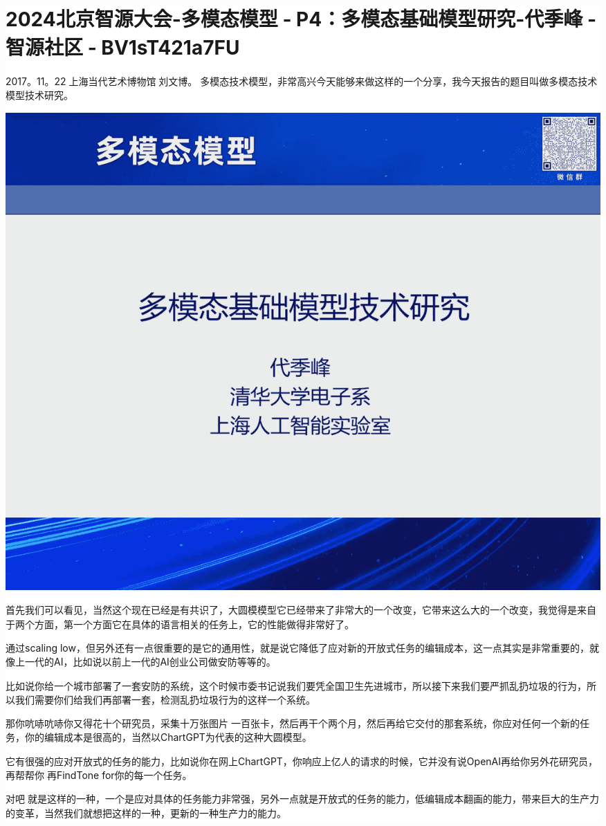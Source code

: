 # 2024北京智源大会-多模态模型 - P4：多模态基础模型研究-代季峰 - 智源社区 - BV1sT421a7FU

2017。11。22 上海当代艺术博物馆 刘文博。 多模态技术模型，非常高兴今天能够来做这样的一个分享，我今天报告的题目叫做多模态技术模型技术研究。



![](img/cd36720746771989945984d85ff95f1d_1.png)

首先我们可以看见，当然这个现在已经是有共识了，大圆模模型它已经带来了非常大的一个改变，它带来这么大的一个改变，我觉得是来自于两个方面，第一个方面它在具体的语言相关的任务上，它的性能做得非常好了。

通过scaling low，但另外还有一点很重要的是它的通用性，就是说它降低了应对新的开放式任务的编辑成本，这一点其实是非常重要的，就像上一代的AI，比如说以前上一代的AI创业公司做安防等等的。

比如说你给一个城市部署了一套安防的系统，这个时候市委书记说我们要凭全国卫生先进城市，所以接下来我们要严抓乱扔垃圾的行为，所以我们需要你们给我们再部署一套，检测乱扔垃圾行为的这样一个系统。

那你吭哧吭哧你又得花十个研究员，采集十万张图片 一百张卡，然后再干个两个月，然后再给它交付的那套系统，你应对任何一个新的任务，你的编辑成本是很高的，当然以ChartGPT为代表的这种大圆模型。

它有很强的应对开放式的任务的能力，比如说你在网上ChartGPT，你响应上亿人的请求的时候，它并没有说OpenAI再给你另外花研究员，再帮帮你 再FindTone for你的每一个任务。

对吧 就是这样的一种，一个是应对具体的任务能力非常强，另外一点就是开放式的任务的能力，低编辑成本翻画的能力，带来巨大的生产力的变革，当然我们就想把这样的一种，更新的一种生产力的能力。
